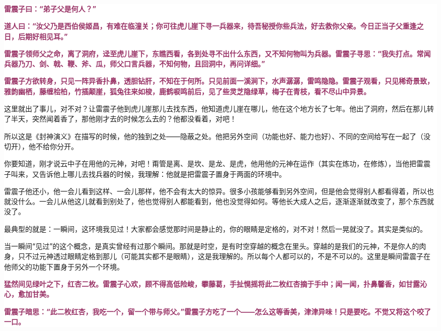   <span style="color: #993366;">
   <strong>
    雷震子曰：“弟子父是何人？”
   </strong>
  </span>
 </p>
 <p>
  <span style="color: #993366;">
   <strong>
    道人曰：“汝父乃是西伯侯姬昌，有难在临潼关；你可往虎儿崖下寻一兵器来，待吾秘授你些兵法，好去救你父亲。今日正当子父重逢之日，后期好相见耳。”
   </strong>
  </span>
 </p>
 <p>
  <span style="color: #993366;">
   <strong>
    雷震子领师父之命，离了洞府，迳至虎儿崖下，东瞧西看，各到处寻不出什么东西，又不知何物叫为兵器。雷震子寻思：“我失打点。常闻兵器乃刀、剑、戟、鞭、斧、瓜，师父口言兵器，不知何物，且回洞中，再问详细。”
   </strong>
  </span>
 </p>
 <p>
  <span style="color: #993366;">
   <strong>
    雷震子方欲转身，只见一阵异香扑鼻，透胆钻肝，不知在于何所。只见前面一溪涧下，水声潺潺，雷鸣隐隐。雷震子观看，只见稀奇景致，雅韵幽栖，藤缠桧柏，竹插颠崖，狐兔往来如梭，鹿鹤唳鸣前后，见了些灵芝隐绿草，梅子在青枝，看不尽山中异景。
   </strong>
  </span>
 </p>
 <p>
  这里就出了事儿，对不对？让雷震子他到虎儿崖那儿去找东西，他知道虎儿崖在哪儿，他在这个地方长了七年。他出了洞府，然后在那儿转了半天，突然闻着香了，那他刚才去的时候怎么去的？他都没看着，对吧！
 </p>
 <p>
  所以这是《封神演义》在描写的时候，他的独到之处——隐蔽之处。他把另外空间（功能也好、能力也好）、不同的空间给写在一起了（没切开），他不给你分开。
 </p>
 <p>
  你要知道，刚才说云中子在用他的元神，对吧！甭管是离、是坎、是龙、是虎，他用他的元神在运作（其实在炼功，在修炼），当他把雷震子叫来，又告诉他上哪儿去找兵器的时候，我理解：他就是把雷震子置身于两面的环境中。
 </p>
 <p>
  雷震子他还小，他一会儿看到这样、一会儿那样，他不会有太大的惊异。很多小孩能够看到另外空间，但是他会觉得别人都看得着，所以也就没什么。一会儿从他这儿就看到别处了，他也觉得别人都能看到，他也没觉得如何。等他长大成人之后，逐渐逐渐就改变了，那个东西就没了。
 </p>
 <p>
  最典型的就是：一瞬间，这环境我见过！大家都会感觉那时间是静止的，你的眼睛是定格的，对不对！然后一晃就没了。其实是类似的。
 </p>
 <p>
  当一瞬间“见过”的这个概念，是真实曾经有过那个瞬间。那就是时空，是有时空穿越的概念在里头。穿越的是我们的元神，不是你人的肉身，只不过元神透过眼睛定格到那儿（可能其实都不是眼睛），这是我理解的。所以每个人都可以的，不是不可以的。这里是瞬间雷震子在他师父的功能下置身于另外一个环境。
 </p>
 <p>
  <span style="color: #993366;">
   <strong>
    猛然间见绿叶之下，红杏二枚。雷震子心欢，顾不得高低险峻，攀藤葛，手扯愰摇将此二枚红杏摘于手中；闻一闻，扑鼻馨香，如甘露沁心，愈加甘美。
   </strong>
  </span>
 </p>
 <p>
  <span style="color: #993366;">
   <strong>
    雷震子暗思：“此二枚红杏，我吃一个，留一个带与师父。”雷震子方吃了一个——怎么这等香美，津津异味！只是要吃。不觉又将这个咬了一口。
   </strong>
  </span>
 </p>
 <p>